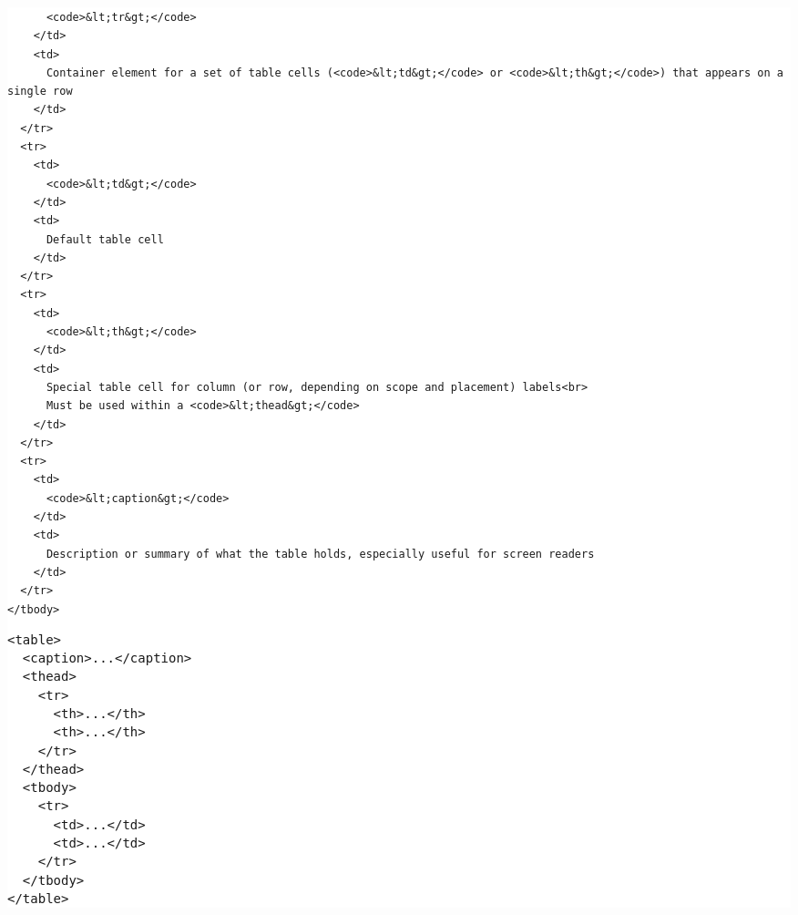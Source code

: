           <code>&lt;tr&gt;</code>
        </td>
        <td>
          Container element for a set of table cells (<code>&lt;td&gt;</code> or <code>&lt;th&gt;</code>) that appears on a single row
        </td>
      </tr>
      <tr>
        <td>
          <code>&lt;td&gt;</code>
        </td>
        <td>
          Default table cell
        </td>
      </tr>
      <tr>
        <td>
          <code>&lt;th&gt;</code>
        </td>
        <td>
          Special table cell for column (or row, depending on scope and placement) labels<br>
          Must be used within a <code>&lt;thead&gt;</code>
        </td>
      </tr>
      <tr>
        <td>
          <code>&lt;caption&gt;</code>
        </td>
        <td>
          Description or summary of what the table holds, especially useful for screen readers
        </td>
      </tr>
    </tbody>
  </table>
<pre class="prettyprint linenums">&lt;table&gt;
  &lt;caption&gt;...&lt;/caption&gt;
  &lt;thead&gt;
    &lt;tr&gt;
      &lt;th&gt;...&lt;/th&gt;
      &lt;th&gt;...&lt;/th&gt;
    &lt;/tr&gt;
  &lt;/thead&gt;
  &lt;tbody&gt;
    &lt;tr&gt;
      &lt;td&gt;...&lt;/td&gt;
      &lt;td&gt;...&lt;/td&gt;
    &lt;/tr&gt;
  &lt;/tbody&gt;
&lt;/table&gt;</pre>

</section>
